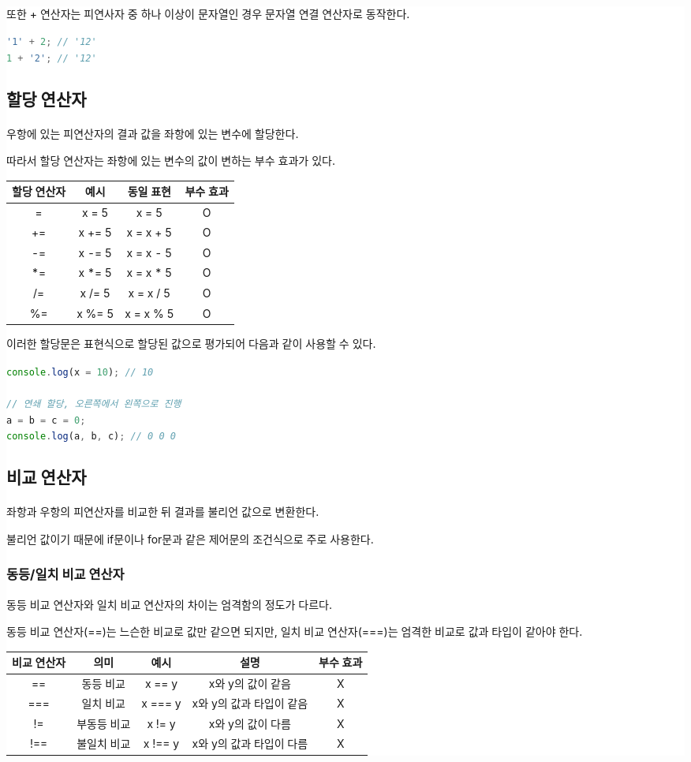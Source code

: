 또한 + 연산자는 피연사자 중 하나 이상이 문자열인 경우 문자열 연결 연산자로 동작한다.

```js
'1' + 2; // '12'
1 + '2'; // '12'
```

## 할당 연산자
우항에 있는 피연산자의 결과 값을 좌항에 있는 변수에 할당한다.

따라서 할당 연산자는 좌항에 있는 변수의 값이 변하는 부수 효과가 있다.

| 할당 연산자 | 예시 | 동일 표현 | 부수 효과 |
|:-------------:|:----:|:--------:|:---:|
|=|x = 5|x = 5|O|
|+=|x += 5|x = x + 5|O|
|-=|x -= 5|x = x - 5|O|
|*=|x *= 5|x = x * 5|O|
|/=|x /= 5|x = x / 5|O|
|%=|x %= 5|x = x % 5|O|

이러한 할당문은 표현식으로 할당된 값으로 평가되어 다음과 같이 사용할 수 있다.

```js
console.log(x = 10); // 10

// 연쇄 할당, 오른쪽에서 왼쪽으로 진행
a = b = c = 0;
console.log(a, b, c); // 0 0 0
```

## 비교 연산자
좌항과 우항의 피연산자를 비교한 뒤 결과를 불리언 값으로 변환한다.

불리언 값이기 때문에 if문이나 for문과 같은 제어문의 조건식으로 주로 사용한다.

### 동등/일치 비교 연산자
동등 비교 연산자와 일치 비교 연산자의 차이는 엄격함의 정도가 다르다.

동등 비교 연산자(==)는 느슨한 비교로 값만 같으면 되지만, 일치 비교 연산자(===)는 엄격한 비교로 값과 타입이 같아야 한다.

| 비교 연산자 | 의미 | 예시 | 설명 | 부수 효과 |
|:-------------:|:----:|:--------:|:---:|:--:|
|==|동등 비교|x == y|x와 y의 값이 같음|X|
|===|일치 비교|x === y|x와 y의 값과 타입이 같음|X|
|!=|부동등 비교|x != y|x와 y의 값이 다름|X|
|!==|불일치 비교|x !== y|x와 y의 값과 타입이 다름|X|
